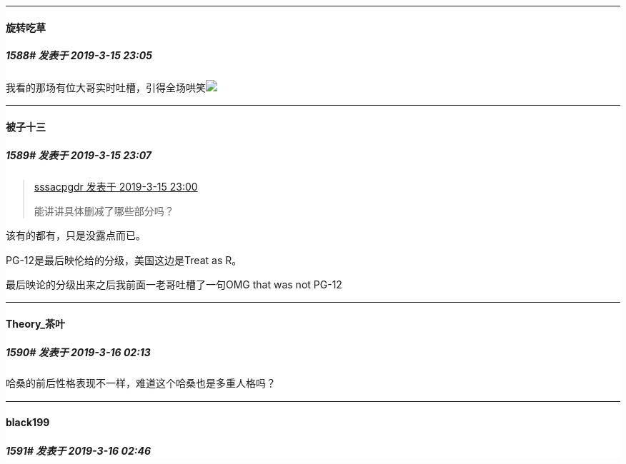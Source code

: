 





-----

####  旋转吃草  
##### 1588#       发表于 2019-3-15 23:05




我看的那场有位大哥实时吐槽，引得全场哄笑<img src="https://static.saraba1st.com/image/smiley/face2017/068.png" referrerpolicy="no-referrer">







-----

####  被子十三  
##### 1589#       发表于 2019-3-15 23:07



<blockquote><a href="httphttps://bbs.saraba1st.com/2b/forum.php?mod=redirect&amp;goto=findpost&amp;pid=42920392&amp;ptid=1359460" target="_blank">sssacpgdr 发表于 2019-3-15 23:00</a>

能讲讲具体删减了哪些部分吗？</blockquote>
该有的都有，只是没露点而已。

PG-12是最后映伦给的分级，美国这边是Treat as R。

最后映论的分级出来之后我前面一老哥吐槽了一句OMG that was not PG-12







-----

####  Theory_茶叶  
##### 1590#       发表于 2019-3-16 02:13




哈桑的前后性格表现不一样，难道这个哈桑也是多重人格吗？







-----

####  black199  
##### 1591#       发表于 2019-3-16 02:46


